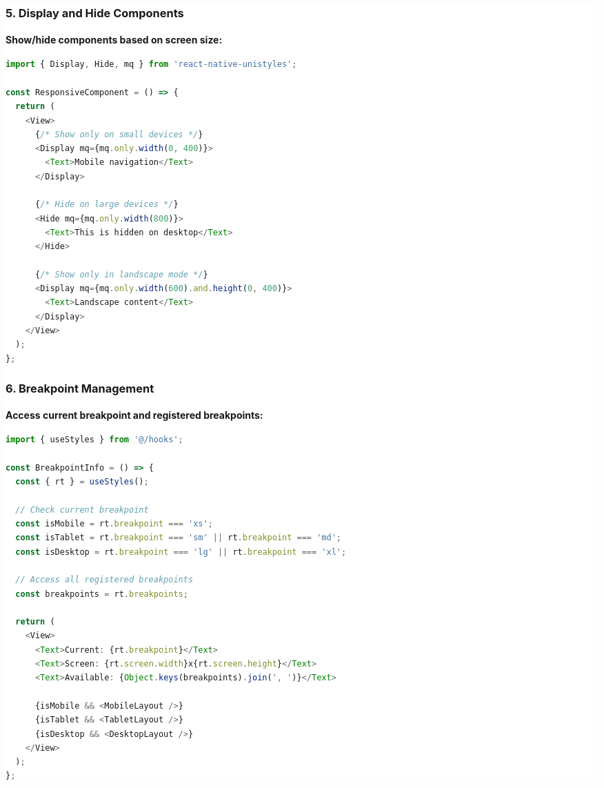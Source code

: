 ### 5. Display and Hide Components

**Show/hide components based on screen size:**

```typescript
import { Display, Hide, mq } from 'react-native-unistyles';

const ResponsiveComponent = () => {
  return (
    <View>
      {/* Show only on small devices */}
      <Display mq={mq.only.width(0, 400)}>
        <Text>Mobile navigation</Text>
      </Display>

      {/* Hide on large devices */}
      <Hide mq={mq.only.width(800)}>
        <Text>This is hidden on desktop</Text>
      </Hide>

      {/* Show only in landscape mode */}
      <Display mq={mq.only.width(600).and.height(0, 400)}>
        <Text>Landscape content</Text>
      </Display>
    </View>
  );
};
```

### 6. Breakpoint Management

**Access current breakpoint and registered breakpoints:**

```typescript
import { useStyles } from '@/hooks';

const BreakpointInfo = () => {
  const { rt } = useStyles();

  // Check current breakpoint
  const isMobile = rt.breakpoint === 'xs';
  const isTablet = rt.breakpoint === 'sm' || rt.breakpoint === 'md';
  const isDesktop = rt.breakpoint === 'lg' || rt.breakpoint === 'xl';

  // Access all registered breakpoints
  const breakpoints = rt.breakpoints;

  return (
    <View>
      <Text>Current: {rt.breakpoint}</Text>
      <Text>Screen: {rt.screen.width}x{rt.screen.height}</Text>
      <Text>Available: {Object.keys(breakpoints).join(', ')}</Text>

      {isMobile && <MobileLayout />}
      {isTablet && <TabletLayout />}
      {isDesktop && <DesktopLayout />}
    </View>
  );
};
```
